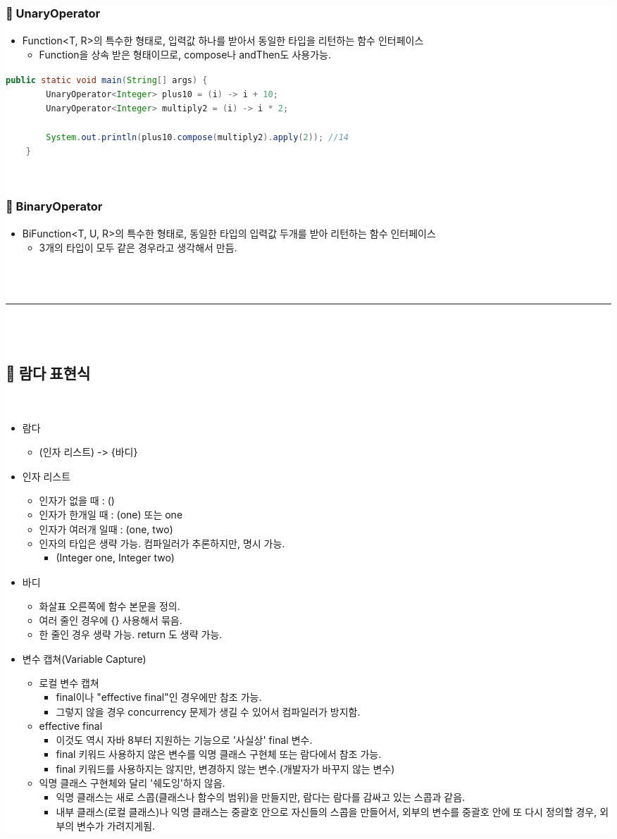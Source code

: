 ### 🐳 UnaryOperator<T>
* Function<T, R>의 특수한 형태로, 입력값 하나를 받아서 동일한 타입을 리턴하는 함수 인터페이스
    - Function을 상속 받은 형태이므로, compose나 andThen도 사용가능.

```java
public static void main(String[] args) {
        UnaryOperator<Integer> plus10 = (i) -> i + 10;
        UnaryOperator<Integer> multiply2 = (i) -> i * 2;

        System.out.println(plus10.compose(multiply2).apply(2)); //14
    }
```
<br>

### 🐳 BinaryOperator<T>
* BiFunction<T, U, R>의 특수한 형태로, 동일한 타입의 입력값 두개를 받아 리턴하는 함수 인터페이스    
    - 3개의 타입이 모두 같은 경우라고 생각해서 만듬.


<br>
<br>
<hr>
<br>
<br>


## 🌈 람다 표현식

<br>

* 람다
    - (인자 리스트) -> {바디}

* 인자 리스트
    - 인자가 없을 때 : ()
    - 인자가 한개일 때 : (one) 또는 one
    - 인자가 여러개 일때 : (one, two)
    - 인자의 타입은 생략 가능. 컴파일러가 추론하지만, 명시 가능.
        - (Integer one, Integer two)

* 바디
    - 화살표 오른쪽에 함수 본문을 정의.
    - 여러 줄인 경우에 {} 사용해서 묶음.
    - 한 줄인 경우 생략 가능. return 도 생략 가능.

* 변수 캡쳐(Variable Capture)
    - 로컬 변수 캡쳐
        - final이나 "effective final"인 경우에만 참조 가능.
        - 그렇지 않을 경우 concurrency 문제가 생길 수 있어서 컴파일러가 방지함.
    - effective final
        - 이것도 역시 자바 8부터 지원하는 기능으로 '사실상' final 변수.
        - final 키워드 사용하지 않은 변수를 익명 클래스 구현체 또는 람다에서 참조 가능.
        - final 키워드를 사용하지는 않지만, 변경하지 않는 변수.(개발자가 바꾸지 않는 변수)
    - 익명 클래스 구현체와 달리 '쉐도잉'하지 않음.
        - 익명 클래스는 새로 스콥(클래스나 함수의 범위)을 만들지만, 람다는 람다를 감싸고 있는 스콥과 같음.
        - 내부 클래스(로컬 클래스)나 익명 클래스는 중괄호 안으로 자신들의 스콥을 만들어서, 외부의 변수를 중괄호 안에 또 다시 정의할 경우, 외부의 변수가 가려지게됨.
